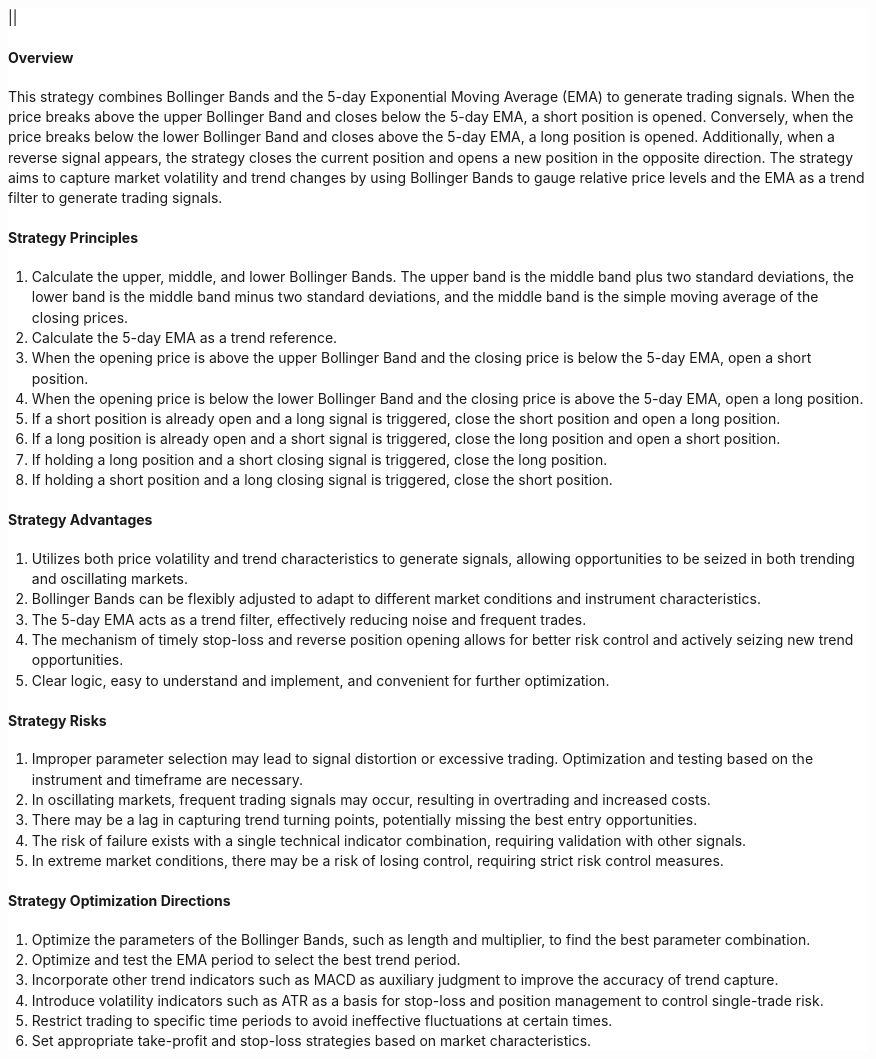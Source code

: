 || 

#### Overview
This strategy combines Bollinger Bands and the 5-day Exponential Moving Average (EMA) to generate trading signals. When the price breaks above the upper Bollinger Band and closes below the 5-day EMA, a short position is opened. Conversely, when the price breaks below the lower Bollinger Band and closes above the 5-day EMA, a long position is opened. Additionally, when a reverse signal appears, the strategy closes the current position and opens a new position in the opposite direction. The strategy aims to capture market volatility and trend changes by using Bollinger Bands to gauge relative price levels and the EMA as a trend filter to generate trading signals.

#### Strategy Principles
1. Calculate the upper, middle, and lower Bollinger Bands. The upper band is the middle band plus two standard deviations, the lower band is the middle band minus two standard deviations, and the middle band is the simple moving average of the closing prices.
2. Calculate the 5-day EMA as a trend reference.
3. When the opening price is above the upper Bollinger Band and the closing price is below the 5-day EMA, open a short position.
4. When the opening price is below the lower Bollinger Band and the closing price is above the 5-day EMA, open a long position.
5. If a short position is already open and a long signal is triggered, close the short position and open a long position.
6. If a long position is already open and a short signal is triggered, close the long position and open a short position.
7. If holding a long position and a short closing signal is triggered, close the long position.
8. If holding a short position and a long closing signal is triggered, close the short position.

#### Strategy Advantages
1. Utilizes both price volatility and trend characteristics to generate signals, allowing opportunities to be seized in both trending and oscillating markets.
2. Bollinger Bands can be flexibly adjusted to adapt to different market conditions and instrument characteristics.
3. The 5-day EMA acts as a trend filter, effectively reducing noise and frequent trades.
4. The mechanism of timely stop-loss and reverse position opening allows for better risk control and actively seizing new trend opportunities.
5. Clear logic, easy to understand and implement, and convenient for further optimization.

#### Strategy Risks
1. Improper parameter selection may lead to signal distortion or excessive trading. Optimization and testing based on the instrument and timeframe are necessary.
2. In oscillating markets, frequent trading signals may occur, resulting in overtrading and increased costs.
3. There may be a lag in capturing trend turning points, potentially missing the best entry opportunities.
4. The risk of failure exists with a single technical indicator combination, requiring validation with other signals.
5. In extreme market conditions, there may be a risk of losing control, requiring strict risk control measures.

#### Strategy Optimization Directions
1. Optimize the parameters of the Bollinger Bands, such as length and multiplier, to find the best parameter combination.
2. Optimize and test the EMA period to select the best trend period.
3. Incorporate other trend indicators such as MACD as auxiliary judgment to improve the accuracy of trend capture.
4. Introduce volatility indicators such as ATR as a basis for stop-loss and position management to control single-trade risk.
5. Restrict trading to specific time periods to avoid ineffective fluctuations at certain times.
6. Set appropriate take-profit and stop-loss strategies based on market characteristics.
